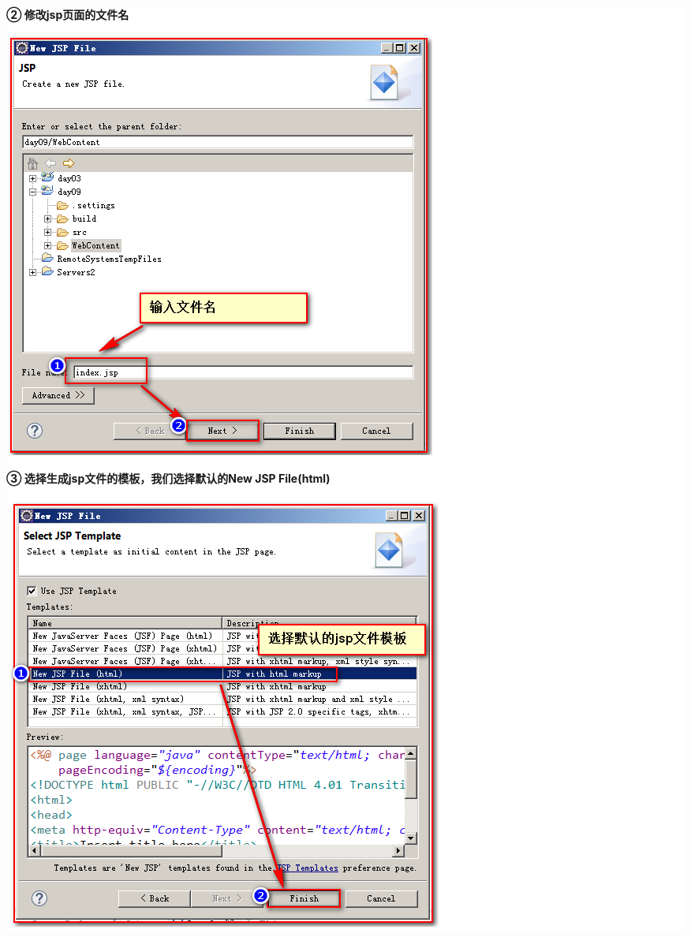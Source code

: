 **②  修改jsp页面的文件名**

![1558024571910](尚硅谷_张春胜_JSP.resource\1558024571910.png)

**③ 选择生成jsp文件的模板，我们选择默认的New JSP File(html)**

![1558024609595](尚硅谷_张春胜_JSP.resource\1558024609595.png)

